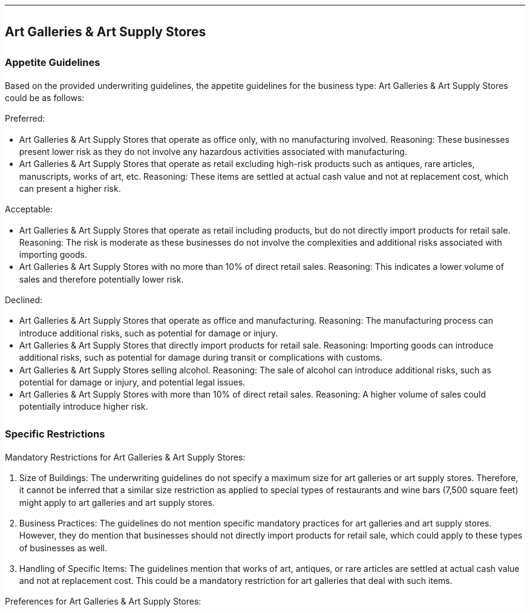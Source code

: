 
---

## Art Galleries & Art Supply Stores

### Appetite Guidelines

Based on the provided underwriting guidelines, the appetite guidelines for the business type: Art Galleries & Art Supply Stores could be as follows:

Preferred:
- Art Galleries & Art Supply Stores that operate as office only, with no manufacturing involved. Reasoning: These businesses present lower risk as they do not involve any hazardous activities associated with manufacturing.
- Art Galleries & Art Supply Stores that operate as retail excluding high-risk products such as antiques, rare articles, manuscripts, works of art, etc. Reasoning: These items are settled at actual cash value and not at replacement cost, which can present a higher risk.

Acceptable:
- Art Galleries & Art Supply Stores that operate as retail including products, but do not directly import products for retail sale. Reasoning: The risk is moderate as these businesses do not involve the complexities and additional risks associated with importing goods.
- Art Galleries & Art Supply Stores with no more than 10% of direct retail sales. Reasoning: This indicates a lower volume of sales and therefore potentially lower risk.

Declined:
- Art Galleries & Art Supply Stores that operate as office and manufacturing. Reasoning: The manufacturing process can introduce additional risks, such as potential for damage or injury.
- Art Galleries & Art Supply Stores that directly import products for retail sale. Reasoning: Importing goods can introduce additional risks, such as potential for damage during transit or complications with customs.
- Art Galleries & Art Supply Stores selling alcohol. Reasoning: The sale of alcohol can introduce additional risks, such as potential for damage or injury, and potential legal issues.
- Art Galleries & Art Supply Stores with more than 10% of direct retail sales. Reasoning: A higher volume of sales could potentially introduce higher risk.

### Specific Restrictions

Mandatory Restrictions for Art Galleries & Art Supply Stores:

1. Size of Buildings: The underwriting guidelines do not specify a maximum size for art galleries or art supply stores. Therefore, it cannot be inferred that a similar size restriction as applied to special types of restaurants and wine bars (7,500 square feet) might apply to art galleries and art supply stores.

2. Business Practices: The guidelines do not mention specific mandatory practices for art galleries and art supply stores. However, they do mention that businesses should not directly import products for retail sale, which could apply to these types of businesses as well.

3. Handling of Specific Items: The guidelines mention that works of art, antiques, or rare articles are settled at actual cash value and not at replacement cost. This could be a mandatory restriction for art galleries that deal with such items.

Preferences for Art Galleries & Art Supply Stores:
